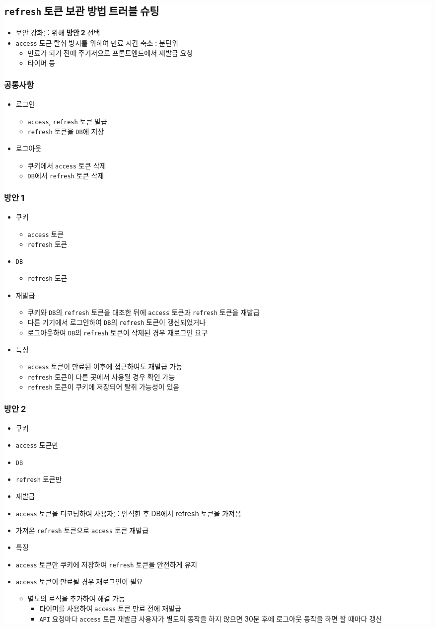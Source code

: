 ## `refresh` 토큰 보관 방법 트러블 슈팅
- 보안 강화를 위해 **방안 2** 선택
- `access` 토큰 탈취 방지를 위하여 만료 시간 축소 : 분단위 
  - 만료가 되기 전에 주기저으로 프론트엔드에서 재발급 요청
  - 타이머 등

### 공통사항

- 로그인
  - `access`, `refresh` 토큰 발급
  - `refresh` 토큰을 `DB`에 저장

- 로그아웃
  - 쿠키에서 `access` 토큰 삭제
  - `DB`에서 `refresh` 토큰 삭제

### 방안 1

- 쿠키
  - `access` 토큰
  - `refresh` 토큰

- `DB`
  - `refresh` 토큰

- 재발급
  - 쿠키와 `DB`의 `refresh` 토큰을 대조한 뒤에 `access` 토큰과 `refresh` 토큰을 재발급
  - 다른 기기에서 로그인하여 `DB`의 `refresh` 토큰이 갱신되었거나 
  - 로그아웃하여 `DB`의 `refresh` 토큰이 삭제된 경우 재로그인 요구

- 특징
  - `access` 토큰이 만료된 이후에 접근하여도 재발급 가능
  - `refresh` 토큰이 다른 곳에서 사용될 경우 확인 가능
  - `refresh` 토큰이 쿠키에 저장되어 탈취 가능성이 있음

### 방안 2

- 쿠키
- `access` 토큰만

- `DB`
- `refresh` 토큰만

- 재발급
- `access` 토큰을 디코딩하여 사용자를 인식한 후 DB에서 refresh 토큰을 가져옴
- 가져온 `refresh` 토큰으로 `access` 토큰 재발급

- 특징
- `access` 토큰만 쿠키에 저장하여 `refresh` 토큰을 안전하게 유지
- `access` 토큰이 만료될 경우 재로그인이 필요
	- 별도의 로직을 추가하여 해결 가능
		- 타이머를 사용하여 `access` 토큰 만료 전에 재발급
		- `API` 요청마다 `access` 토큰 재발급
		사용자가 별도의 동작을 하지 않으면 30분 후에 로그아웃
		동작을 하면 할 때마다 갱신